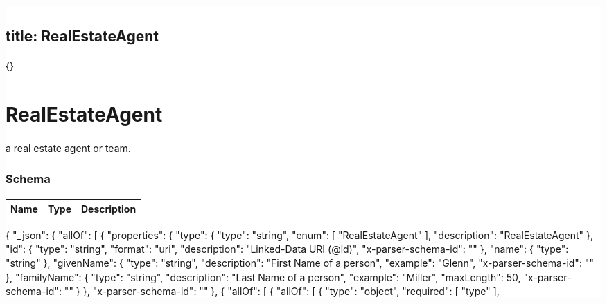 

---
title: RealEstateAgent
---

{}


# RealEstateAgent

a real estate agent or team.



### Schema

| Name | Type | Description |
|:-----| :--- | :---------- |

{
  "_json": {
    "allOf": [
      {
        "properties": {
          "type": {
            "type": "string",
            "enum": [
              "RealEstateAgent"
            ],
            "description": "RealEstateAgent"
          },
          "id": {
            "type": "string",
            "format": "uri",
            "description": "Linked-Data URI (@id)",
            "x-parser-schema-id": "<anonymous-schema-198>"
          },
          "name": {
            "type": "string"
          },
          "givenName": {
            "type": "string",
            "description": "First Name of a person",
            "example": "Glenn",
            "x-parser-schema-id": "<anonymous-schema-233>"
          },
          "familyName": {
            "type": "string",
            "description": "Last Name of a person",
            "example": "Miller",
            "maxLength": 50,
            "x-parser-schema-id": "<anonymous-schema-262>"
          }
        },
        "x-parser-schema-id": "<anonymous-schema-496>"
      },
      {
        "allOf": [
          {
            "allOf": [
              {
                "type": "object",
                "required": [
                  "type"
                ],